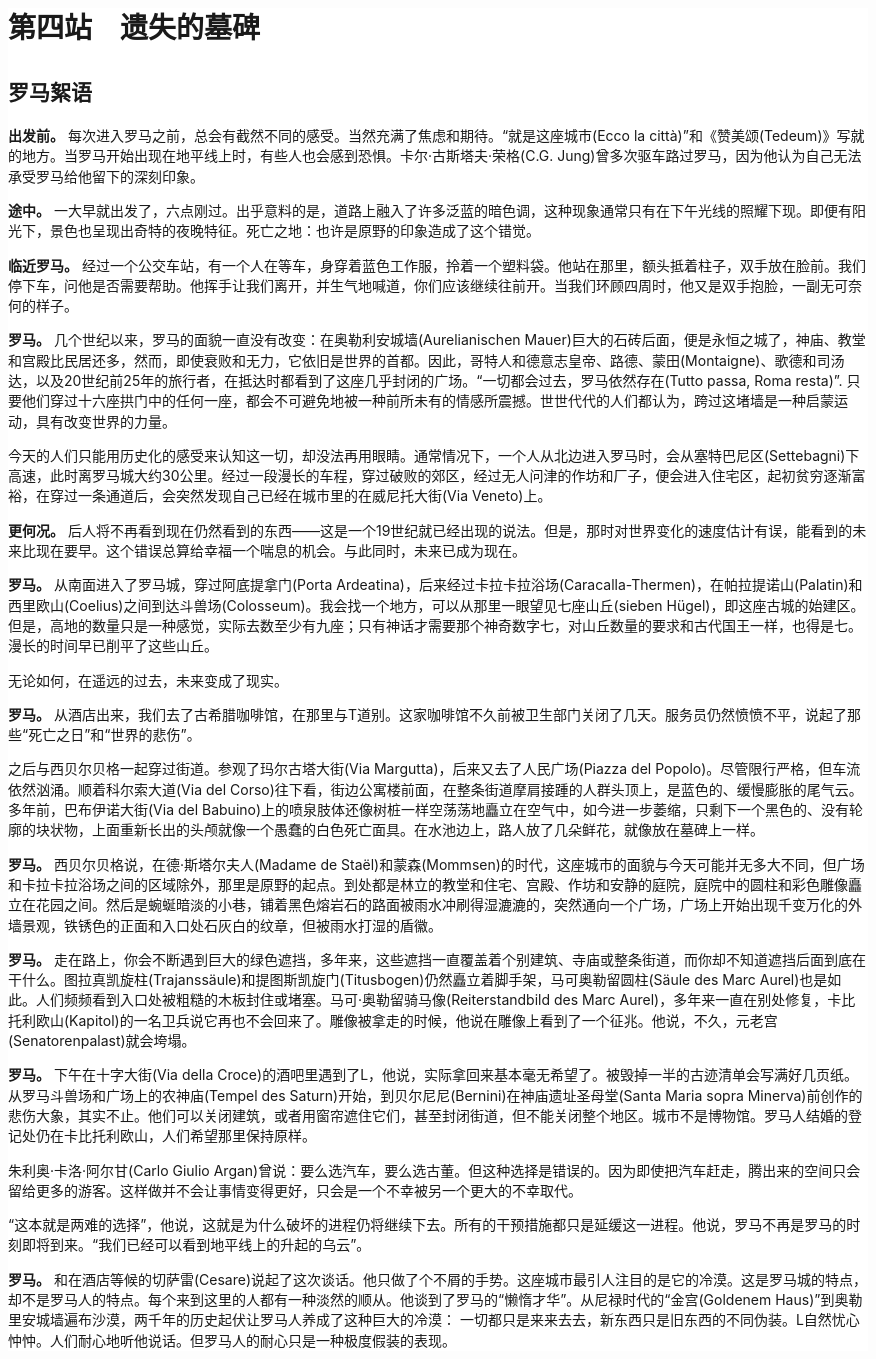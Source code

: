 
# 第四站　遗失的墓碑

## 罗马絮语

**出发前。** 每次进入罗马之前，总会有截然不同的感受。当然充满了焦虑和期待。“就是这座城市(Ecco la città)”和《赞美颂(Tedeum)》写就的地方。当罗马开始出现在地平线上时，有些人也会感到恐惧。卡尔·古斯塔夫·荣格(C.G. Jung)曾多次驱车路过罗马，因为他认为自己无法承受罗马给他留下的深刻印象。

**途中。** 一大早就出发了，六点刚过。出乎意料的是，道路上融入了许多泛蓝的暗色调，这种现象通常只有在下午光线的照耀下现。即便有阳光下，景色也呈现出奇特的夜晚特征。死亡之地：也许是原野的印象造成了这个错觉。

**临近罗马。** 经过一个公交车站，有一个人在等车，身穿着蓝色工作服，拎着一个塑料袋。他站在那里，额头抵着柱子，双手放在脸前。我们停下车，问他是否需要帮助。他挥手让我们离开，并生气地喊道，你们应该继续往前开。当我们环顾四周时，他又是双手抱脸，一副无可奈何的样子。

**罗马。** 几个世纪以来，罗马的面貌一直没有改变：在奥勒利安城墙(Aurelianischen Mauer)巨大的石砖后面，便是永恒之城了，神庙、教堂和宫殿比民居还多，然而，即使衰败和无力，它依旧是世界的首都。因此，哥特人和德意志皇帝、路德、蒙田(Montaigne)、歌德和司汤达，以及20世纪前25年的旅行者，在抵达时都看到了这座几乎封闭的广场。“一切都会过去，罗马依然存在(Tutto passa, Roma resta)”. 只要他们穿过十六座拱门中的任何一座，都会不可避免地被一种前所未有的情感所震撼。世世代代的人们都认为，跨过这堵墙是一种启蒙运动，具有改变世界的力量。

今天的人们只能用历史化的感受来认知这一切，却没法再用眼睛。通常情况下，一个人从北边进入罗马时，会从塞特巴尼区(Settebagni)下高速，此时离罗马城大约30公里。经过一段漫长的车程，穿过破败的郊区，经过无人问津的作坊和厂子，便会进入住宅区，起初贫穷逐渐富裕，在穿过一条通道后，会突然发现自己已经在城市里的在威尼托大街(Via Veneto)上。

**更何况。** 后人将不再看到现在仍然看到的东西——这是一个19世纪就已经出现的说法。但是，那时对世界变化的速度估计有误，能看到的未来比现在要早。这个错误总算给幸福一个喘息的机会。与此同时，未来已成为现在。

**罗马。** 从南面进入了罗马城，穿过阿底提拿门(Porta Ardeatina)，后来经过卡拉卡拉浴场(Caracalla-Thermen)，在帕拉提诺山(Palatin)和西里欧山(Coelius)之间到达斗兽场(Colosseum)。我会找一个地方，可以从那里一眼望见七座山丘(sieben Hügel)，即这座古城的始建区。但是，高地的数量只是一种感觉，实际去数至少有九座；只有神话才需要那个神奇数字七，对山丘数量的要求和古代国王一样，也得是七。漫长的时间早已削平了这些山丘。

无论如何，在遥远的过去，未来变成了现实。

**罗马。** 从酒店出来，我们去了古希腊咖啡馆，在那里与T道别。这家咖啡馆不久前被卫生部门关闭了几天。服务员仍然愤愤不平，说起了那些“死亡之日”和“世界的悲伤”。

之后与西贝尔贝格一起穿过街道。参观了玛尔古塔大街(Via Margutta)，后来又去了人民广场(Piazza del Popolo)。尽管限行严格，但车流依然汹涌。顺着科尔索大道(Via del Corso)往下看，街边公寓楼前面，在整条街道摩肩接踵的人群头顶上，是蓝色的、缓慢膨胀的尾气云。多年前，巴布伊诺大街(Via del Babuino)上的喷泉肢体还像树桩一样空荡荡地矗立在空气中，如今进一步萎缩，只剩下一个黑色的、没有轮廓的块状物，上面重新长出的头颅就像一个愚蠢的白色死亡面具。在水池边上，路人放了几朵鲜花，就像放在墓碑上一样。

**罗马。** 西贝尔贝格说，在德·斯塔尔夫人(Madame de Staël)和蒙森(Mommsen)的时代，这座城市的面貌与今天可能并无多大不同，但广场和卡拉卡拉浴场之间的区域除外，那里是原野的起点。到处都是林立的教堂和住宅、宫殿、作坊和安静的庭院，庭院中的圆柱和彩色雕像矗立在花园之间。然后是蜿蜒暗淡的小巷，铺着黑色熔岩石的路面被雨水冲刷得湿漉漉的，突然通向一个广场，广场上开始出现千变万化的外墙景观，铁锈色的正面和入口处石灰白的纹章，但被雨水打湿的盾徽。

**罗马。** 走在路上，你会不断遇到巨大的绿色遮挡，多年来，这些遮挡一直覆盖着个别建筑、寺庙或整条街道，而你却不知道遮挡后面到底在干什么。图拉真凯旋柱(Trajanssäule)和提图斯凯旋门(Titusbogen)仍然矗立着脚手架，马可奥勒留圆柱(Säule des Marc Aurel)也是如此。人们频频看到入口处被粗糙的木板封住或堵塞。马可·奥勒留骑马像(Reiterstandbild des Marc Aurel)，多年来一直在别处修复，卡比托利欧山(Kapitol)的一名卫兵说它再也不会回来了。雕像被拿走的时候，他说在雕像上看到了一个征兆。他说，不久，元老宫(Senatorenpalast)就会垮塌。

**罗马。** 下午在十字大街(Via della Croce)的酒吧里遇到了L，他说，实际拿回来基本毫无希望了。被毁掉一半的古迹清单会写满好几页纸。从罗马斗兽场和广场上的农神庙(Tempel des Saturn)开始，到贝尔尼尼(Bernini)在神庙遗址圣母堂(Santa Maria sopra Minerva)前创作的悲伤大象，其实不止。他们可以关闭建筑，或者用窗帘遮住它们，甚至封闭街道，但不能关闭整个地区。城市不是博物馆。罗马人结婚的登记处仍在卡比托利欧山，人们希望那里保持原样。

朱利奥·卡洛·阿尔甘(Carlo Giulio Argan)曾说：要么选汽车，要么选古董。但这种选择是错误的。因为即使把汽车赶走，腾出来的空间只会留给更多的游客。这样做并不会让事情变得更好，只会是一个不幸被另一个更大的不幸取代。

“这本就是两难的选择”，他说，这就是为什么破坏的进程仍将继续下去。所有的干预措施都只是延缓这一进程。他说，罗马不再是罗马的时刻即将到来。“我们已经可以看到地平线上的升起的乌云”。

**罗马。** 和在酒店等候的切萨雷(Cesare)说起了这次谈话。他只做了个不屑的手势。这座城市最引人注目的是它的冷漠。这是罗马城的特点，却不是罗马人的特点。每个来到这里的人都有一种淡然的顺从。他谈到了罗马的“懒惰才华”。从尼禄时代的“金宫(Goldenem Haus)”到奥勒里安城墙遍布沙漠，两千年的历史起伏让罗马人养成了这种巨大的冷漠： 一切都只是来来去去，新东西只是旧东西的不同伪装。L自然忧心忡忡。人们耐心地听他说话。但罗马人的耐心只是一种极度假装的表现。
